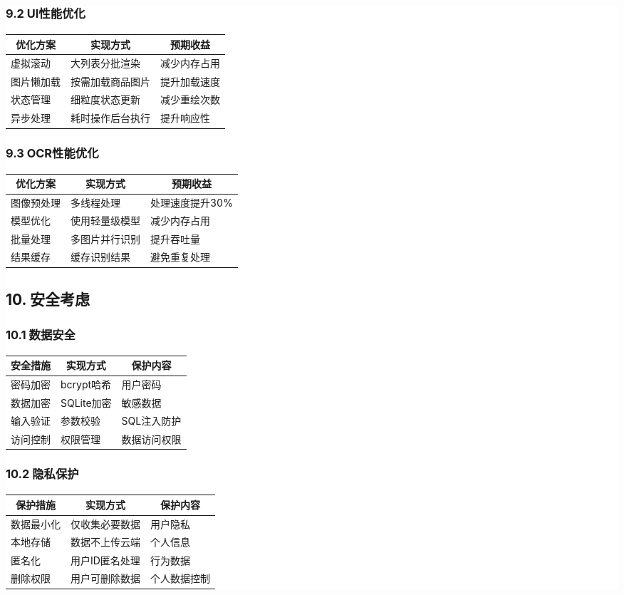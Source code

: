 ### 9.2 UI性能优化

| 优化方案 | 实现方式 | 预期收益 |
|----------|----------|----------|
| 虚拟滚动 | 大列表分批渲染 | 减少内存占用 |
| 图片懒加载 | 按需加载商品图片 | 提升加载速度 |
| 状态管理 | 细粒度状态更新 | 减少重绘次数 |
| 异步处理 | 耗时操作后台执行 | 提升响应性 |

### 9.3 OCR性能优化

| 优化方案 | 实现方式 | 预期收益 |
|----------|----------|----------|
| 图像预处理 | 多线程处理 | 处理速度提升30% |
| 模型优化 | 使用轻量级模型 | 减少内存占用 |
| 批量处理 | 多图片并行识别 | 提升吞吐量 |
| 结果缓存 | 缓存识别结果 | 避免重复处理 |

## 10. 安全考虑

### 10.1 数据安全

| 安全措施 | 实现方式 | 保护内容 |
|----------|----------|----------|
| 密码加密 | bcrypt哈希 | 用户密码 |
| 数据加密 | SQLite加密 | 敏感数据 |
| 输入验证 | 参数校验 | SQL注入防护 |
| 访问控制 | 权限管理 | 数据访问权限 |

### 10.2 隐私保护

| 保护措施 | 实现方式 | 保护内容 |
|----------|----------|----------|
| 数据最小化 | 仅收集必要数据 | 用户隐私 |
| 本地存储 | 数据不上传云端 | 个人信息 |
| 匿名化 | 用户ID匿名处理 | 行为数据 |
| 删除权限 | 用户可删除数据 | 个人数据控制 |